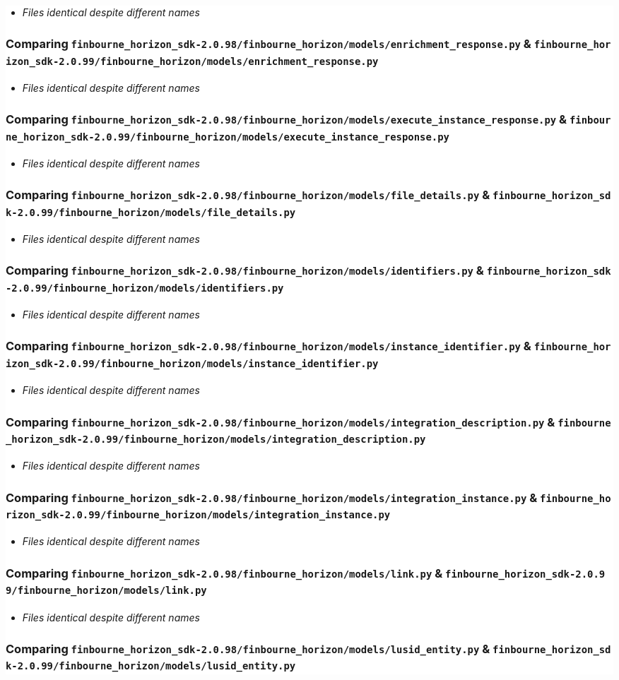  * *Files identical despite different names*

### Comparing `finbourne_horizon_sdk-2.0.98/finbourne_horizon/models/enrichment_response.py` & `finbourne_horizon_sdk-2.0.99/finbourne_horizon/models/enrichment_response.py`

 * *Files identical despite different names*

### Comparing `finbourne_horizon_sdk-2.0.98/finbourne_horizon/models/execute_instance_response.py` & `finbourne_horizon_sdk-2.0.99/finbourne_horizon/models/execute_instance_response.py`

 * *Files identical despite different names*

### Comparing `finbourne_horizon_sdk-2.0.98/finbourne_horizon/models/file_details.py` & `finbourne_horizon_sdk-2.0.99/finbourne_horizon/models/file_details.py`

 * *Files identical despite different names*

### Comparing `finbourne_horizon_sdk-2.0.98/finbourne_horizon/models/identifiers.py` & `finbourne_horizon_sdk-2.0.99/finbourne_horizon/models/identifiers.py`

 * *Files identical despite different names*

### Comparing `finbourne_horizon_sdk-2.0.98/finbourne_horizon/models/instance_identifier.py` & `finbourne_horizon_sdk-2.0.99/finbourne_horizon/models/instance_identifier.py`

 * *Files identical despite different names*

### Comparing `finbourne_horizon_sdk-2.0.98/finbourne_horizon/models/integration_description.py` & `finbourne_horizon_sdk-2.0.99/finbourne_horizon/models/integration_description.py`

 * *Files identical despite different names*

### Comparing `finbourne_horizon_sdk-2.0.98/finbourne_horizon/models/integration_instance.py` & `finbourne_horizon_sdk-2.0.99/finbourne_horizon/models/integration_instance.py`

 * *Files identical despite different names*

### Comparing `finbourne_horizon_sdk-2.0.98/finbourne_horizon/models/link.py` & `finbourne_horizon_sdk-2.0.99/finbourne_horizon/models/link.py`

 * *Files identical despite different names*

### Comparing `finbourne_horizon_sdk-2.0.98/finbourne_horizon/models/lusid_entity.py` & `finbourne_horizon_sdk-2.0.99/finbourne_horizon/models/lusid_entity.py`
